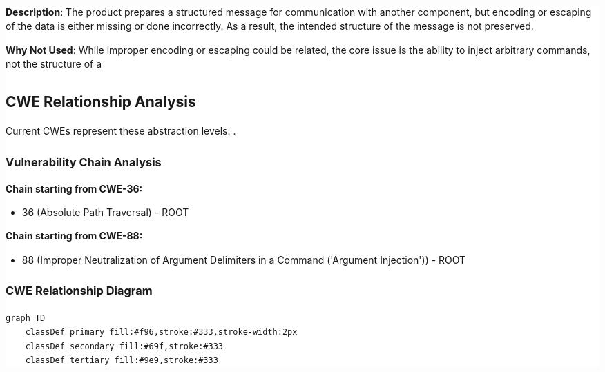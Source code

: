 **Description**:
The product prepares a structured message for communication with another component, but encoding or escaping of the data is either missing or done incorrectly. As a result, the intended structure of the message is not preserved.

**Why Not Used**: While improper encoding or escaping could be related, the core issue is the ability to inject arbitrary commands, not the structure of a


## CWE Relationship Analysis

Current CWEs represent these abstraction levels: .


### Vulnerability Chain Analysis

**Chain starting from CWE-36:**
- 36 (Absolute Path Traversal) - ROOT


**Chain starting from CWE-88:**
- 88 (Improper Neutralization of Argument Delimiters in a Command ('Argument Injection')) - ROOT



### CWE Relationship Diagram

```mermaid
graph TD
    classDef primary fill:#f96,stroke:#333,stroke-width:2px
    classDef secondary fill:#69f,stroke:#333
    classDef tertiary fill:#9e9,stroke:#333
```
